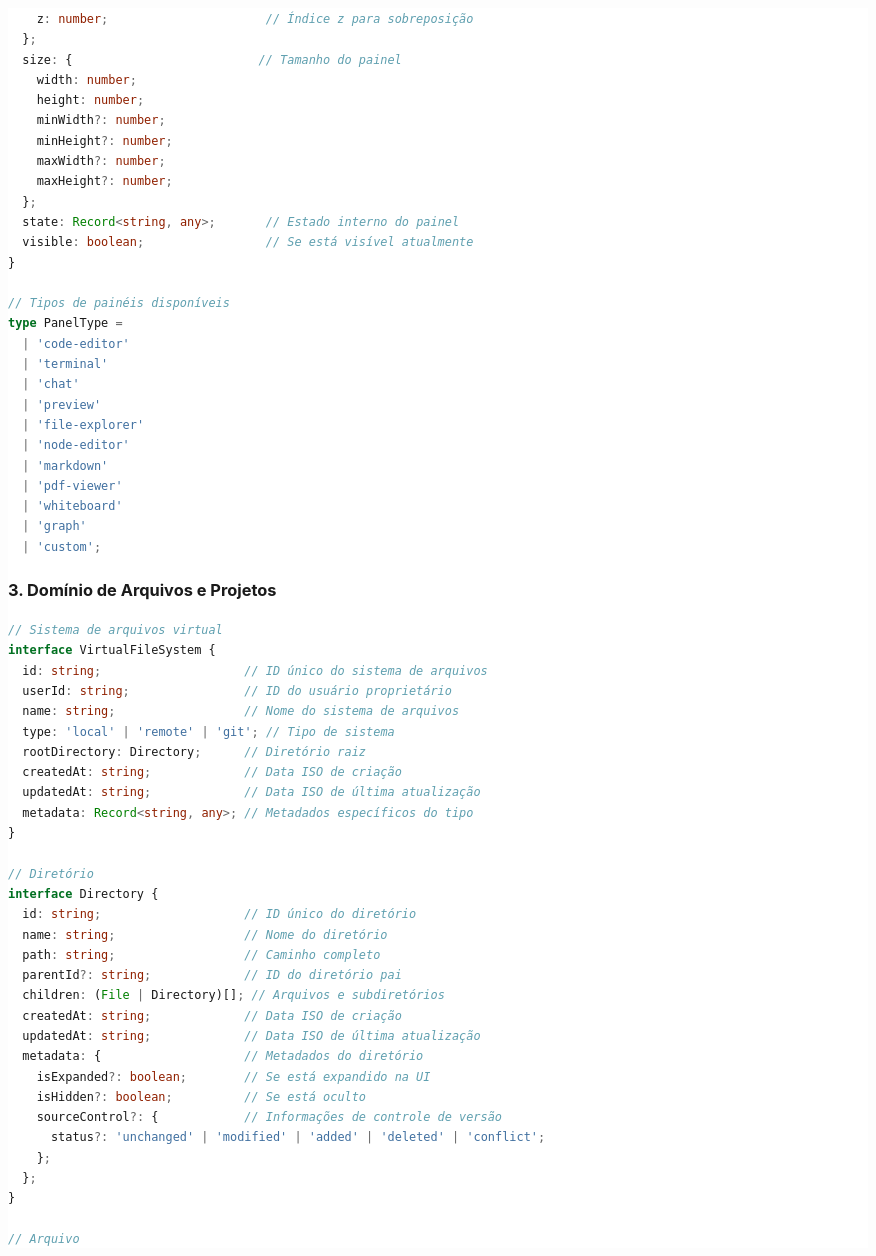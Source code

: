 ```typescript
    z: number;                      // Índice z para sobreposição
  };
  size: {                          // Tamanho do painel
    width: number;
    height: number;
    minWidth?: number;
    minHeight?: number;
    maxWidth?: number;
    maxHeight?: number;
  };
  state: Record<string, any>;       // Estado interno do painel
  visible: boolean;                 // Se está visível atualmente
}

// Tipos de painéis disponíveis
type PanelType = 
  | 'code-editor'
  | 'terminal'
  | 'chat'
  | 'preview'
  | 'file-explorer'
  | 'node-editor'
  | 'markdown'
  | 'pdf-viewer'
  | 'whiteboard'
  | 'graph'
  | 'custom';
```

### 3. Domínio de Arquivos e Projetos

```typescript
// Sistema de arquivos virtual
interface VirtualFileSystem {
  id: string;                    // ID único do sistema de arquivos
  userId: string;                // ID do usuário proprietário
  name: string;                  // Nome do sistema de arquivos
  type: 'local' | 'remote' | 'git'; // Tipo de sistema
  rootDirectory: Directory;      // Diretório raiz
  createdAt: string;             // Data ISO de criação
  updatedAt: string;             // Data ISO de última atualização
  metadata: Record<string, any>; // Metadados específicos do tipo
}

// Diretório
interface Directory {
  id: string;                    // ID único do diretório
  name: string;                  // Nome do diretório
  path: string;                  // Caminho completo
  parentId?: string;             // ID do diretório pai
  children: (File | Directory)[]; // Arquivos e subdiretórios
  createdAt: string;             // Data ISO de criação
  updatedAt: string;             // Data ISO de última atualização
  metadata: {                    // Metadados do diretório
    isExpanded?: boolean;        // Se está expandido na UI
    isHidden?: boolean;          // Se está oculto
    sourceControl?: {            // Informações de controle de versão
      status?: 'unchanged' | 'modified' | 'added' | 'deleted' | 'conflict';
    };
  };
}

// Arquivo
```
